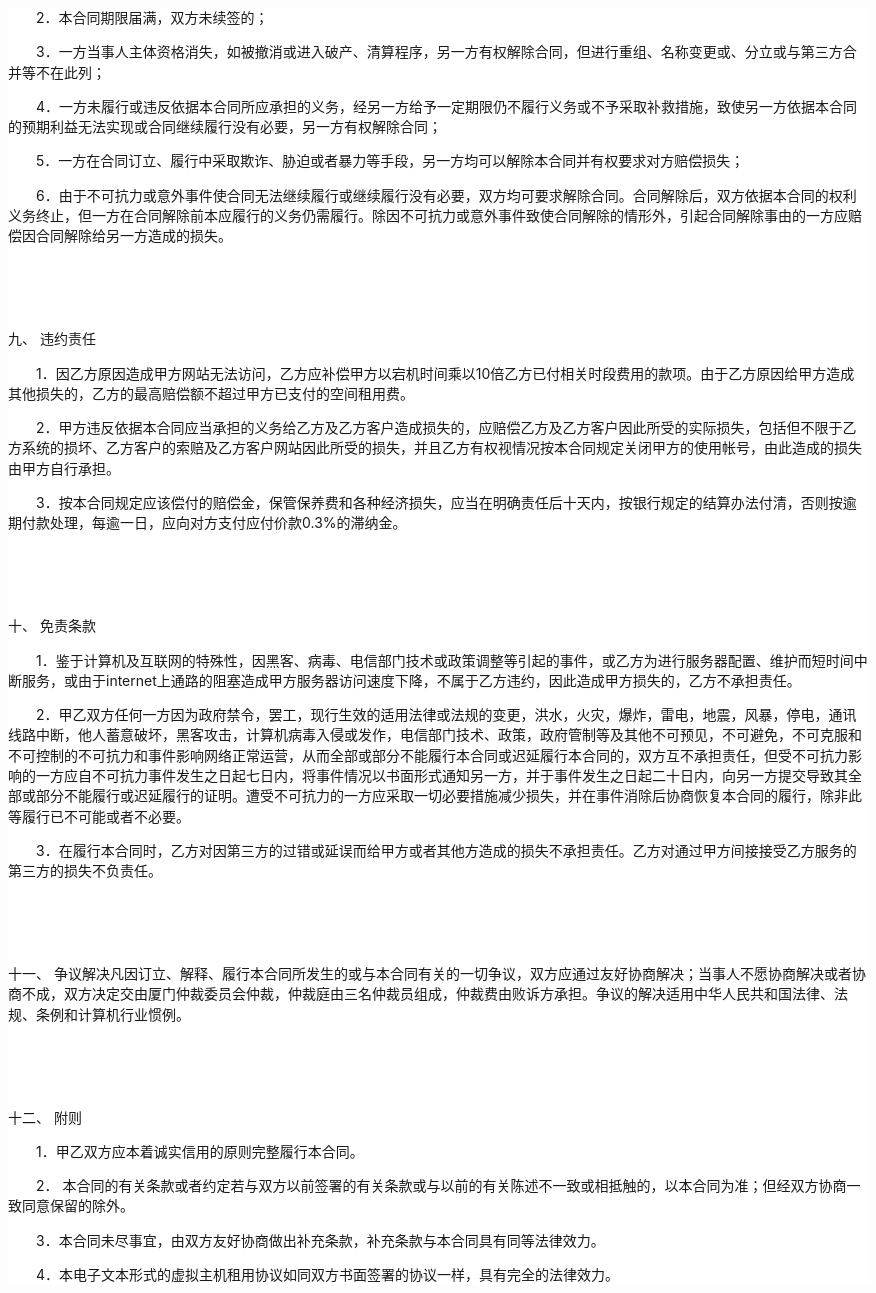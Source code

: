 　　2．本合同期限届满，双方未续签的；

　　3．一方当事人主体资格消失，如被撤消或进入破产、清算程序，另一方有权解除合同，但进行重组、名称变更或、分立或与第三方合并等不在此列；

　　4．一方未履行或违反依据本合同所应承担的义务，经另一方给予一定期限仍不履行义务或不予采取补救措施，致使另一方依据本合同的预期利益无法实现或合同继续履行没有必要，另一方有权解除合同；

　　5．一方在合同订立、履行中采取欺诈、胁迫或者暴力等手段，另一方均可以解除本合同并有权要求对方赔偿损失；

　　6．由于不可抗力或意外事件使合同无法继续履行或继续履行没有必要，双方均可要求解除合同。合同解除后，双方依据本合同的权利义务终止，但一方在合同解除前本应履行的义务仍需履行。除因不可抗力或意外事件致使合同解除的情形外，引起合同解除事由的一方应赔偿因合同解除给另一方造成的损失。

　　

　　

九、
违约责任

　　1．因乙方原因造成甲方网站无法访问，乙方应补偿甲方以宕机时间乘以10倍乙方已付相关时段费用的款项。由于乙方原因给甲方造成其他损失的，乙方的最高赔偿额不超过甲方已支付的空间租用费。

　　2．甲方违反依据本合同应当承担的义务给乙方及乙方客户造成损失的，应赔偿乙方及乙方客户因此所受的实际损失，包括但不限于乙方系统的损坏、乙方客户的索赔及乙方客户网站因此所受的损失，并且乙方有权视情况按本合同规定关闭甲方的使用帐号，由此造成的损失由甲方自行承担。

　　3．按本合同规定应该偿付的赔偿金，保管保养费和各种经济损失，应当在明确责任后十天内，按银行规定的结算办法付清，否则按逾期付款处理，每逾一日，应向对方支付应付价款0.3%的滞纳金。

　　

　　

十、
免责条款

　　1．鉴于计算机及互联网的特殊性，因黑客、病毒、电信部门技术或政策调整等引起的事件，或乙方为进行服务器配置、维护而短时间中断服务，或由于internet上通路的阻塞造成甲方服务器访问速度下降，不属于乙方违约，因此造成甲方损失的，乙方不承担责任。

　　2．甲乙双方任何一方因为政府禁令，罢工，现行生效的适用法律或法规的变更，洪水，火灾，爆炸，雷电，地震，风暴，停电，通讯线路中断，他人蓄意破坏，黑客攻击，计算机病毒入侵或发作，电信部门技术、政策，政府管制等及其他不可预见，不可避免，不可克服和不可控制的不可抗力和事件影响网络正常运营，从而全部或部分不能履行本合同或迟延履行本合同的，双方互不承担责任，但受不可抗力影响的一方应自不可抗力事件发生之日起七日内，将事件情况以书面形式通知另一方，并于事件发生之日起二十日内，向另一方提交导致其全部或部分不能履行或迟延履行的证明。遭受不可抗力的一方应采取一切必要措施减少损失，并在事件消除后协商恢复本合同的履行，除非此等履行已不可能或者不必要。

　　3．在履行本合同时，乙方对因第三方的过错或延误而给甲方或者其他方造成的损失不承担责任。乙方对通过甲方间接接受乙方服务的第三方的损失不负责任。

　　

　　

十一、
争议解决凡因订立、解释、履行本合同所发生的或与本合同有关的一切争议，双方应通过友好协商解决；当事人不愿协商解决或者协商不成，双方决定交由厦门仲裁委员会仲裁，仲裁庭由三名仲裁员组成，仲裁费由败诉方承担。争议的解决适用中华人民共和国法律、法规、条例和计算机行业惯例。

　　

　　

十二、
附则

　　1．甲乙双方应本着诚实信用的原则完整履行本合同。

　　2． 本合同的有关条款或者约定若与双方以前签署的有关条款或与以前的有关陈述不一致或相抵触的，以本合同为准；但经双方协商一致同意保留的除外。

　　3．本合同未尽事宜，由双方友好协商做出补充条款，补充条款与本合同具有同等法律效力。

　　4．本电子文本形式的虚拟主机租用协议如同双方书面签署的协议一样，具有完全的法律效力。